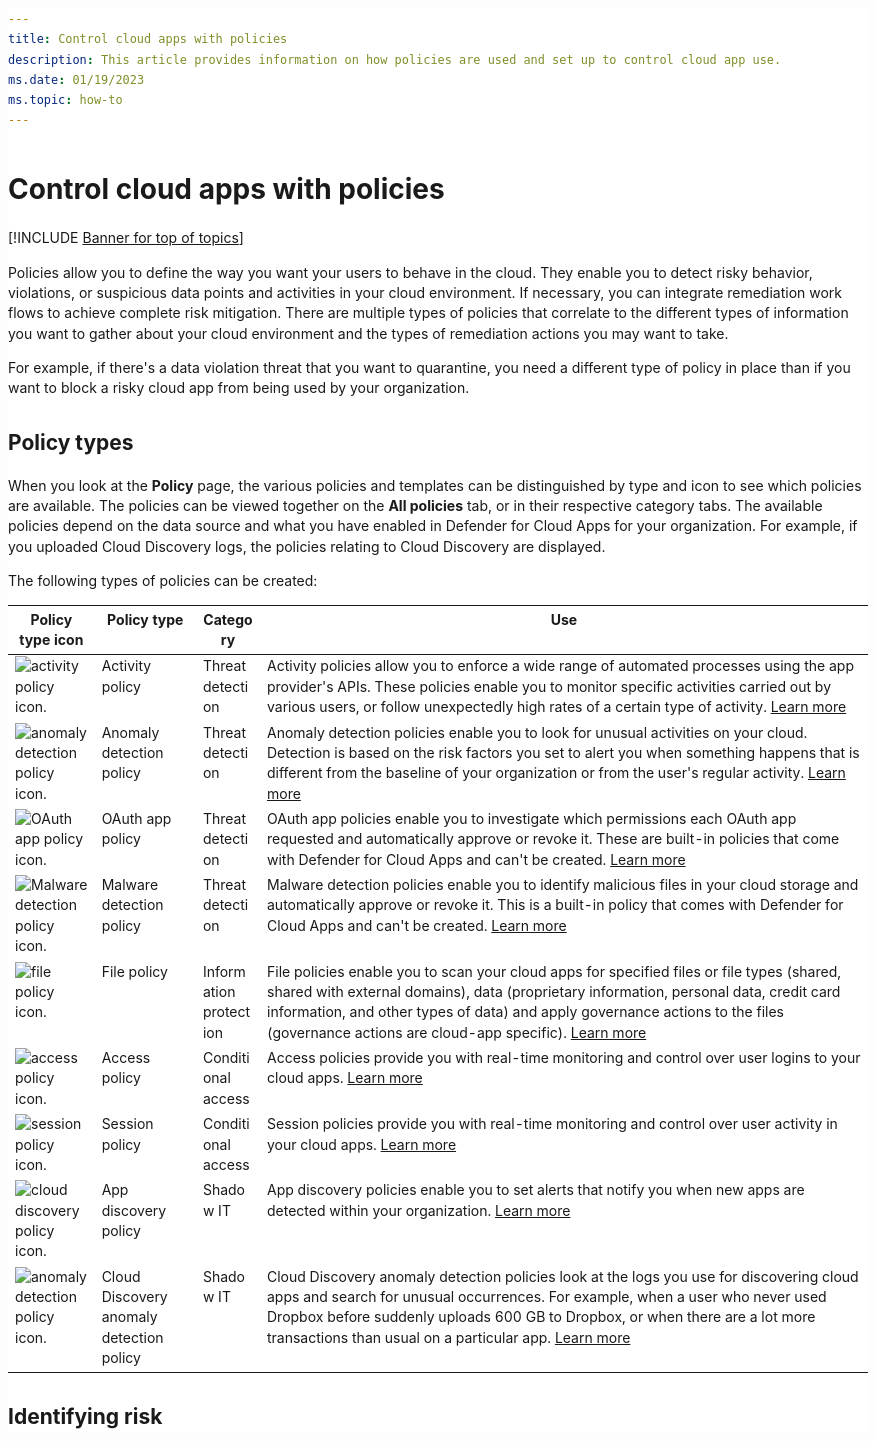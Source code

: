 ```yaml
---
title: Control cloud apps with policies
description: This article provides information on how policies are used and set up to control cloud app use.
ms.date: 01/19/2023
ms.topic: how-to
---
```

# Control cloud apps with policies

[!INCLUDE [Banner for top of topics](includes/banner.md)]

Policies allow you to define the way you want your users to behave in the cloud. They enable you to detect risky behavior, violations, or suspicious data points and activities in your cloud environment. If necessary, you can integrate remediation work flows to achieve complete risk mitigation. There are multiple types of policies that correlate to the different types of information you want to gather about your cloud environment and the types of remediation actions you may want to take.

For example, if there's a data violation threat that you want to quarantine, you need a different type of policy in place than if you want to block a risky cloud app from being used by your organization.

## Policy types

When you look at the **Policy** page, the various policies and templates can be distinguished by type and icon to see which policies are available. The policies can be viewed together on the **All policies** tab, or in their respective category tabs. The available policies depend on the data source and what you have enabled in Defender for Cloud Apps for your organization. For example, if you uploaded Cloud Discovery logs, the policies relating to Cloud Discovery are displayed.

The following types of policies can be created:

|Policy type icon|Policy type|Category|Use|
|-----|---------|--------|---------|
|![activity policy icon.](media/activity-policy.png)|Activity policy|Threat detection|Activity policies allow you to enforce a wide range of automated processes using the app provider's APIs. These policies enable you to monitor specific activities carried out by various users, or follow unexpectedly high rates of a certain type of activity. [Learn more](user-activity-policies.md)|
|![anomaly detection policy icon.](media/anomaly-detection-policy.png)|Anomaly detection policy|Threat detection|Anomaly detection policies enable you to look for unusual activities on your cloud. Detection is based on the risk factors you set to alert you when something happens that is different from the baseline of your organization or from the user's regular activity. [Learn more](anomaly-detection-policy.md)|
|![OAuth app policy icon.](media/oauth-policy.png)|OAuth app policy|Threat detection|OAuth app policies enable you to investigate which permissions each OAuth app requested and automatically approve or revoke it. These are built-in policies that come with Defender for Cloud Apps and can't be created. [Learn more](app-permission-policy.md)|
|![Malware detection policy icon.](media/malware-detection-policy.png)|Malware detection policy|Threat detection|Malware detection policies enable you to identify malicious files in your cloud storage and automatically approve or revoke it. This is a built-in policy that comes with Defender for Cloud Apps and can't be created. [Learn more](anomaly-detection-policy.md#malware-detection)|
|![file policy icon.](media/file-policy.png)|File policy|Information protection|File policies enable you to scan your cloud apps for specified files or file types (shared, shared with external domains), data (proprietary information, personal data, credit card information, and other types of data) and apply governance actions to the files (governance actions are cloud-app specific). [Learn more](data-protection-policies.md)|
|![access policy icon.](media/proxy-policy.png)|Access policy|Conditional access|Access policies provide you with real-time monitoring and control over user logins to your cloud apps. [Learn more](access-policy-aad.md)|
|![session policy icon.](media/proxy-policy.png)|Session policy|Conditional access|Session policies provide you with real-time monitoring and control over user activity in your cloud apps. [Learn more](session-policy-aad.md)|
|![cloud discovery policy icon.](media/discovery-policy.png)|App discovery policy|Shadow IT|App discovery policies enable you to set alerts that notify you when new apps are detected within your organization. [Learn more](cloud-discovery-policies.md)|
|![anomaly detection policy icon.](media/anomaly-detection-policy.png)|Cloud Discovery anomaly detection policy|Shadow IT|Cloud Discovery anomaly detection policies look at the logs you use for discovering cloud apps and search for unusual occurrences. For example, when a user who never used Dropbox before suddenly uploads 600 GB to Dropbox, or when there are a lot more transactions than usual on a particular app. [Learn more](cloud-discovery-anomaly-detection-policy.md)|

## Identifying risk
